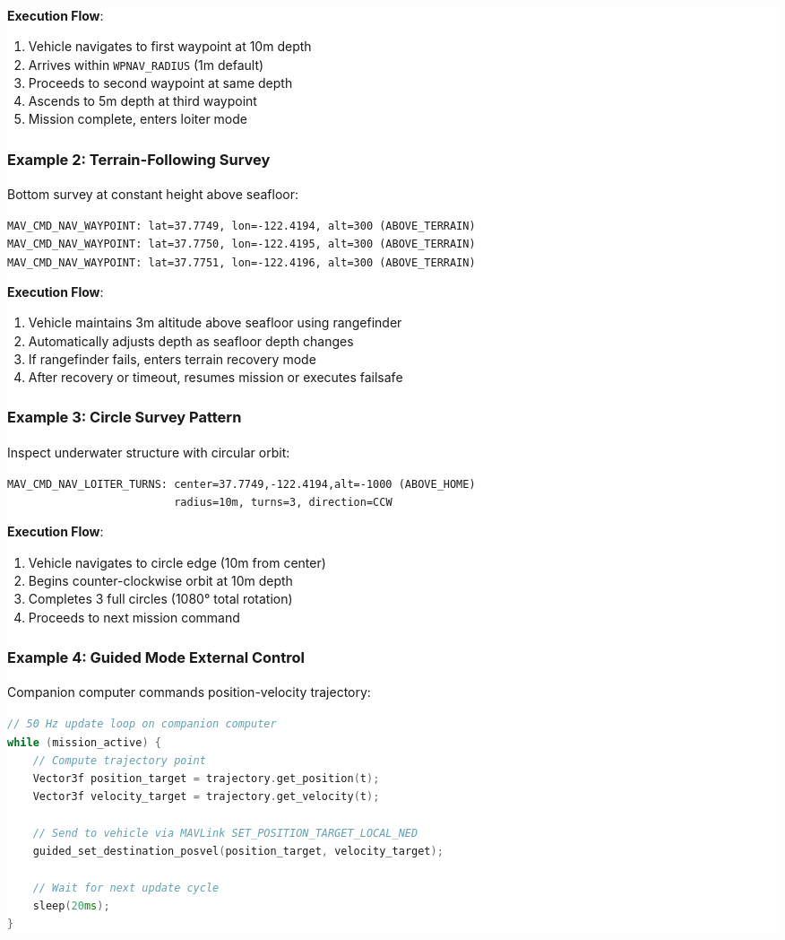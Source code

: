 **Execution Flow**:
1. Vehicle navigates to first waypoint at 10m depth
2. Arrives within `WPNAV_RADIUS` (1m default)
3. Proceeds to second waypoint at same depth
4. Ascends to 5m depth at third waypoint
5. Mission complete, enters loiter mode

### Example 2: Terrain-Following Survey

Bottom survey at constant height above seafloor:

```
MAV_CMD_NAV_WAYPOINT: lat=37.7749, lon=-122.4194, alt=300 (ABOVE_TERRAIN)
MAV_CMD_NAV_WAYPOINT: lat=37.7750, lon=-122.4195, alt=300 (ABOVE_TERRAIN)
MAV_CMD_NAV_WAYPOINT: lat=37.7751, lon=-122.4196, alt=300 (ABOVE_TERRAIN)
```

**Execution Flow**:
1. Vehicle maintains 3m altitude above seafloor using rangefinder
2. Automatically adjusts depth as seafloor depth changes
3. If rangefinder fails, enters terrain recovery mode
4. After recovery or timeout, resumes mission or executes failsafe

### Example 3: Circle Survey Pattern

Inspect underwater structure with circular orbit:

```
MAV_CMD_NAV_LOITER_TURNS: center=37.7749,-122.4194,alt=-1000 (ABOVE_HOME)
                          radius=10m, turns=3, direction=CCW
```

**Execution Flow**:
1. Vehicle navigates to circle edge (10m from center)
2. Begins counter-clockwise orbit at 10m depth
3. Completes 3 full circles (1080° total rotation)
4. Proceeds to next mission command

### Example 4: Guided Mode External Control

Companion computer commands position-velocity trajectory:

```cpp
// 50 Hz update loop on companion computer
while (mission_active) {
    // Compute trajectory point
    Vector3f position_target = trajectory.get_position(t);
    Vector3f velocity_target = trajectory.get_velocity(t);
    
    // Send to vehicle via MAVLink SET_POSITION_TARGET_LOCAL_NED
    guided_set_destination_posvel(position_target, velocity_target);
    
    // Wait for next update cycle
    sleep(20ms);
}
```
